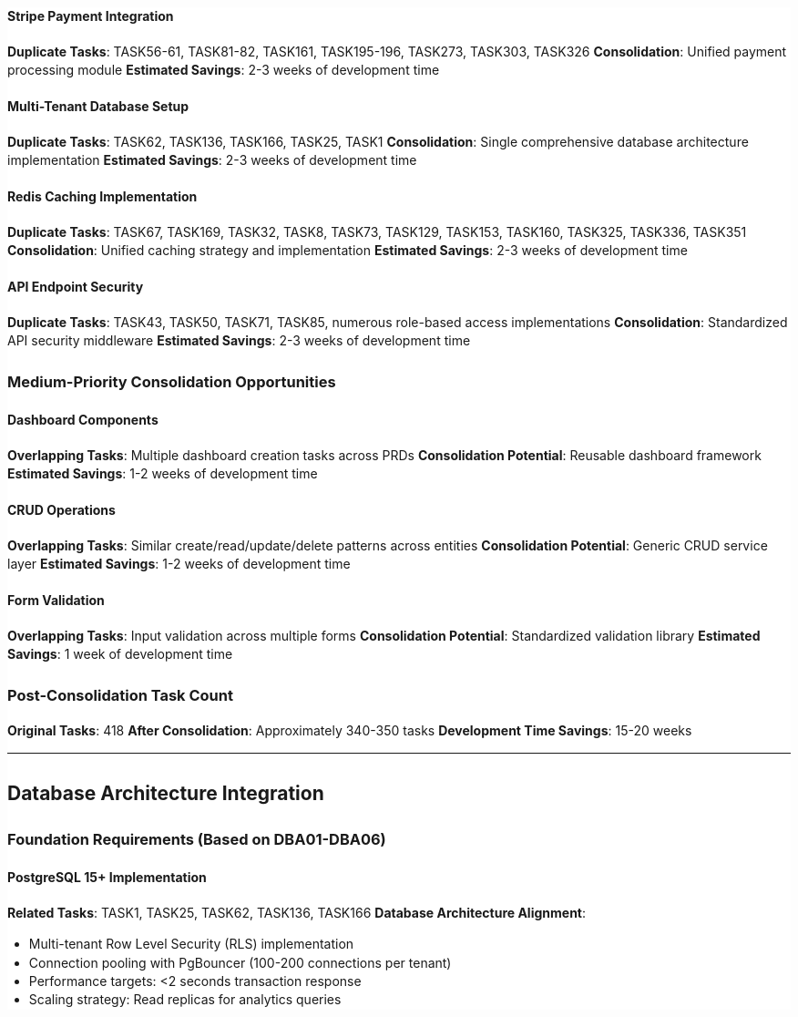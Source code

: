 #### Stripe Payment Integration
**Duplicate Tasks**: TASK56-61, TASK81-82, TASK161, TASK195-196, TASK273, TASK303, TASK326
**Consolidation**: Unified payment processing module
**Estimated Savings**: 2-3 weeks of development time

#### Multi-Tenant Database Setup
**Duplicate Tasks**: TASK62, TASK136, TASK166, TASK25, TASK1
**Consolidation**: Single comprehensive database architecture implementation
**Estimated Savings**: 2-3 weeks of development time

#### Redis Caching Implementation
**Duplicate Tasks**: TASK67, TASK169, TASK32, TASK8, TASK73, TASK129, TASK153, TASK160, TASK325, TASK336, TASK351
**Consolidation**: Unified caching strategy and implementation
**Estimated Savings**: 2-3 weeks of development time

#### API Endpoint Security
**Duplicate Tasks**: TASK43, TASK50, TASK71, TASK85, numerous role-based access implementations
**Consolidation**: Standardized API security middleware
**Estimated Savings**: 2-3 weeks of development time

### Medium-Priority Consolidation Opportunities

#### Dashboard Components
**Overlapping Tasks**: Multiple dashboard creation tasks across PRDs
**Consolidation Potential**: Reusable dashboard framework
**Estimated Savings**: 1-2 weeks of development time

#### CRUD Operations
**Overlapping Tasks**: Similar create/read/update/delete patterns across entities
**Consolidation Potential**: Generic CRUD service layer
**Estimated Savings**: 1-2 weeks of development time

#### Form Validation
**Overlapping Tasks**: Input validation across multiple forms
**Consolidation Potential**: Standardized validation library
**Estimated Savings**: 1 week of development time

### Post-Consolidation Task Count
**Original Tasks**: 418
**After Consolidation**: Approximately 340-350 tasks
**Development Time Savings**: 15-20 weeks

---

## Database Architecture Integration

### Foundation Requirements (Based on DBA01-DBA06)

#### PostgreSQL 15+ Implementation
**Related Tasks**: TASK1, TASK25, TASK62, TASK136, TASK166
**Database Architecture Alignment**:
- Multi-tenant Row Level Security (RLS) implementation
- Connection pooling with PgBouncer (100-200 connections per tenant)
- Performance targets: <2 seconds transaction response
- Scaling strategy: Read replicas for analytics queries
